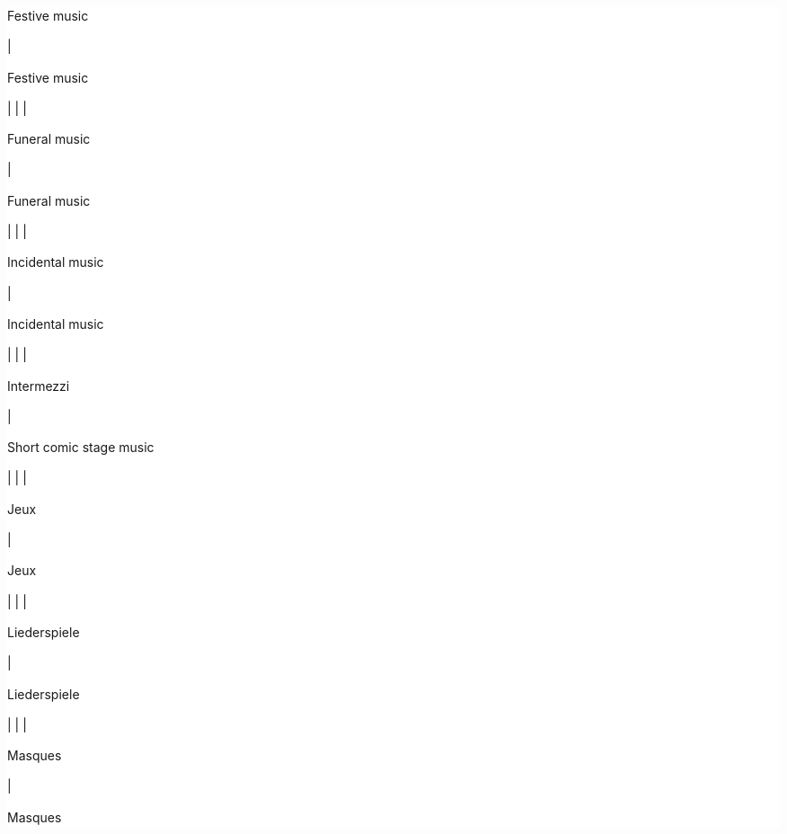 Festive music

 |

Festive music

 | | |

Funeral music

 |

Funeral music

 | | |

Incidental music

 |

Incidental music

 | | |

Intermezzi

 |

Short comic stage music

 | | |

Jeux

 |

Jeux

 | | |

Liederspiele

 |

Liederspiele

 | | |

Masques

 |

Masques
